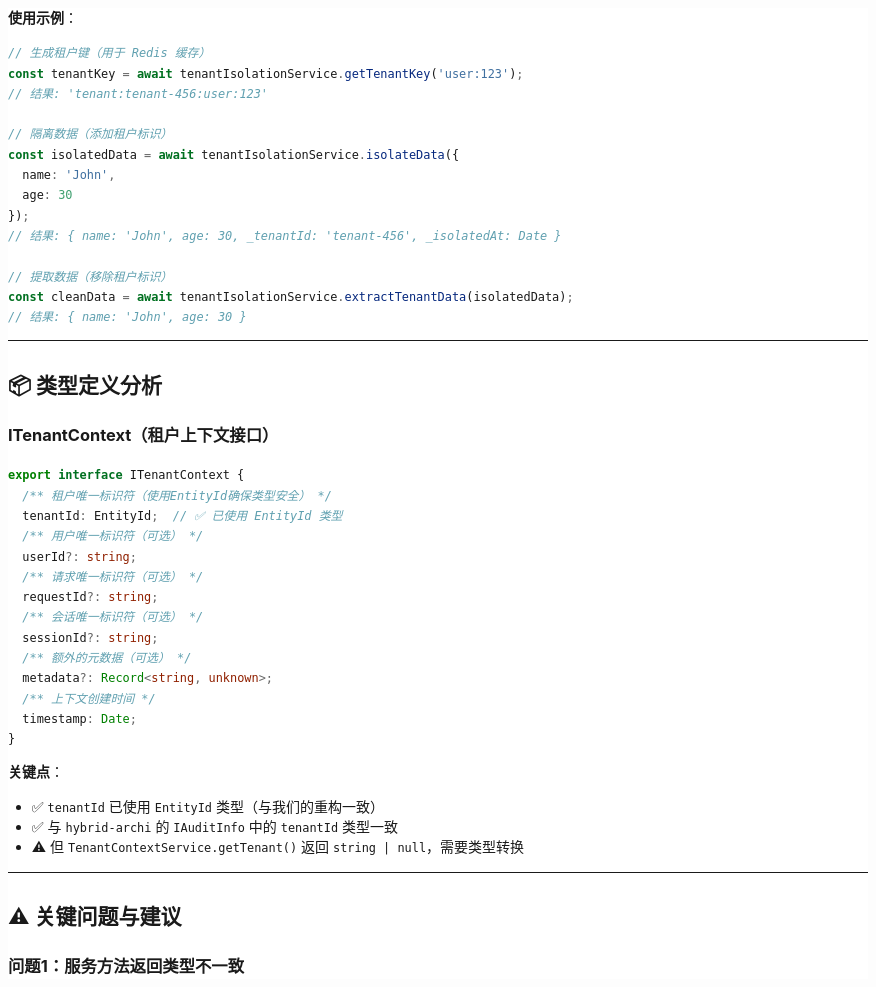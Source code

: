 **使用示例**：

```typescript
// 生成租户键（用于 Redis 缓存）
const tenantKey = await tenantIsolationService.getTenantKey('user:123');
// 结果: 'tenant:tenant-456:user:123'

// 隔离数据（添加租户标识）
const isolatedData = await tenantIsolationService.isolateData({
  name: 'John',
  age: 30
});
// 结果: { name: 'John', age: 30, _tenantId: 'tenant-456', _isolatedAt: Date }

// 提取数据（移除租户标识）
const cleanData = await tenantIsolationService.extractTenantData(isolatedData);
// 结果: { name: 'John', age: 30 }
```

---

## 📦 类型定义分析

### ITenantContext（租户上下文接口）

```typescript
export interface ITenantContext {
  /** 租户唯一标识符（使用EntityId确保类型安全） */
  tenantId: EntityId;  // ✅ 已使用 EntityId 类型
  /** 用户唯一标识符（可选） */
  userId?: string;
  /** 请求唯一标识符（可选） */
  requestId?: string;
  /** 会话唯一标识符（可选） */
  sessionId?: string;
  /** 额外的元数据（可选） */
  metadata?: Record<string, unknown>;
  /** 上下文创建时间 */
  timestamp: Date;
}
```

**关键点**：

- ✅ `tenantId` 已使用 `EntityId` 类型（与我们的重构一致）
- ✅ 与 `hybrid-archi` 的 `IAuditInfo` 中的 `tenantId` 类型一致
- ⚠️ 但 `TenantContextService.getTenant()` 返回 `string | null`，需要类型转换

---

## ⚠️ 关键问题与建议

### 问题1：服务方法返回类型不一致
